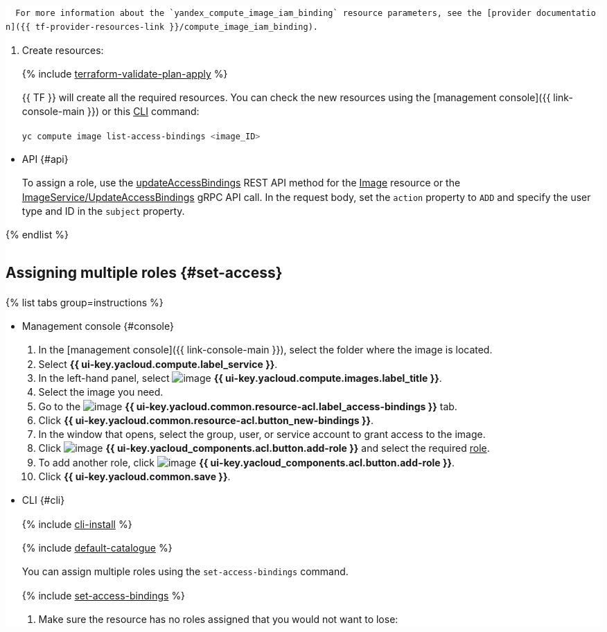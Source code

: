       For more information about the `yandex_compute_image_iam_binding` resource parameters, see the [provider documentation]({{ tf-provider-resources-link }}/compute_image_iam_binding).

  1. Create resources:

      {% include [terraform-validate-plan-apply](../../../_tutorials/_tutorials_includes/terraform-validate-plan-apply.md) %}

      {{ TF }} will create all the required resources. You can check the new resources using the [management console]({{ link-console-main }}) or this [CLI](../../../cli/) command:

      ```bash
      yc compute image list-access-bindings <image_ID>
      ```

- API {#api}

  To assign a role, use the [updateAccessBindings](../../api-ref/Image/updateAccessBindings.md) REST API method for the [Image](../../api-ref/Image/index.md) resource or the [ImageService/UpdateAccessBindings](../../api-ref/grpc/Image/updateAccessBindings.md) gRPC API call. In the request body, set the `action` property to `ADD` and specify the user type and ID in the `subject` property.

{% endlist %}

## Assigning multiple roles {#set-access}

{% list tabs group=instructions %}

- Management console {#console}

  1. In the [management console]({{ link-console-main }}), select the folder where the image is located.
  1. Select **{{ ui-key.yacloud.compute.label_service }}**.
  1. In the left-hand panel, select ![image](../../../_assets/console-icons/layers.svg) **{{ ui-key.yacloud.compute.images.label_title }}**.
  1. Select the image you need.
  1. Go to the ![image](../../../_assets/console-icons/persons.svg) **{{ ui-key.yacloud.common.resource-acl.label_access-bindings }}** tab.
  1. Click **{{ ui-key.yacloud.common.resource-acl.button_new-bindings }}**.
  1. In the window that opens, select the group, user, or service account to grant access to the image.
  1. Click ![image](../../../_assets/console-icons/plus.svg) **{{ ui-key.yacloud_components.acl.button.add-role }}** and select the required [role](../../security/index.md#roles-list).
  1. To add another role, click ![image](../../../_assets/console-icons/plus.svg) **{{ ui-key.yacloud_components.acl.button.add-role }}**.
  1. Click **{{ ui-key.yacloud.common.save }}**.

- CLI {#cli}

  {% include [cli-install](../../../_includes/cli-install.md) %}

  {% include [default-catalogue](../../../_includes/default-catalogue.md) %}

  You can assign multiple roles using the `set-access-bindings` command.

  {% include [set-access-bindings](../../../_includes/compute/set-access-bindings-note.md) %}

  1. Make sure the resource has no roles assigned that you would not want to lose:
